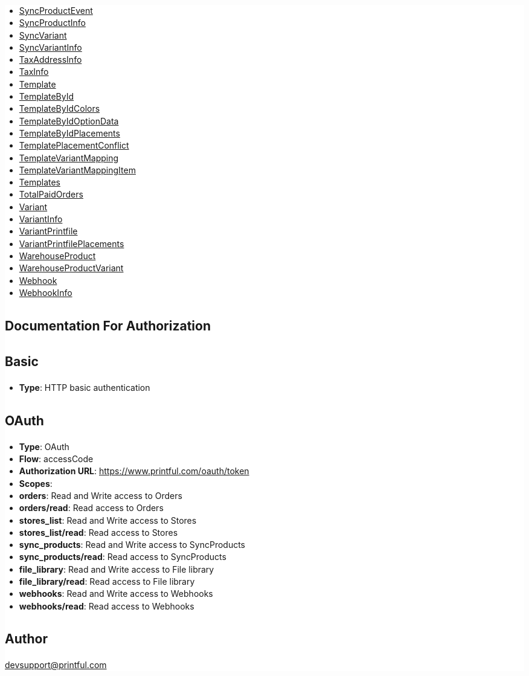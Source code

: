  - [SyncProductEvent](docs/SyncProductEvent.md)
 - [SyncProductInfo](docs/SyncProductInfo.md)
 - [SyncVariant](docs/SyncVariant.md)
 - [SyncVariantInfo](docs/SyncVariantInfo.md)
 - [TaxAddressInfo](docs/TaxAddressInfo.md)
 - [TaxInfo](docs/TaxInfo.md)
 - [Template](docs/Template.md)
 - [TemplateById](docs/TemplateById.md)
 - [TemplateByIdColors](docs/TemplateByIdColors.md)
 - [TemplateByIdOptionData](docs/TemplateByIdOptionData.md)
 - [TemplateByIdPlacements](docs/TemplateByIdPlacements.md)
 - [TemplatePlacementConflict](docs/TemplatePlacementConflict.md)
 - [TemplateVariantMapping](docs/TemplateVariantMapping.md)
 - [TemplateVariantMappingItem](docs/TemplateVariantMappingItem.md)
 - [Templates](docs/Templates.md)
 - [TotalPaidOrders](docs/TotalPaidOrders.md)
 - [Variant](docs/Variant.md)
 - [VariantInfo](docs/VariantInfo.md)
 - [VariantPrintfile](docs/VariantPrintfile.md)
 - [VariantPrintfilePlacements](docs/VariantPrintfilePlacements.md)
 - [WarehouseProduct](docs/WarehouseProduct.md)
 - [WarehouseProductVariant](docs/WarehouseProductVariant.md)
 - [Webhook](docs/Webhook.md)
 - [WebhookInfo](docs/WebhookInfo.md)

## Documentation For Authorization


## Basic

- **Type**: HTTP basic authentication

## OAuth

- **Type**: OAuth
- **Flow**: accessCode
- **Authorization URL**: https://www.printful.com/oauth/token
- **Scopes**: 
 - **orders**: Read and Write access to Orders
 - **orders/read**: Read access to Orders
 - **stores_list**: Read and Write access to Stores
 - **stores_list/read**: Read access to Stores
 - **sync_products**: Read and Write access to SyncProducts
 - **sync_products/read**: Read access to SyncProducts
 - **file_library**: Read and Write access to File library
 - **file_library/read**: Read access to File library
 - **webhooks**: Read and Write access to Webhooks
 - **webhooks/read**: Read access to Webhooks


## Author

devsupport@printful.com
